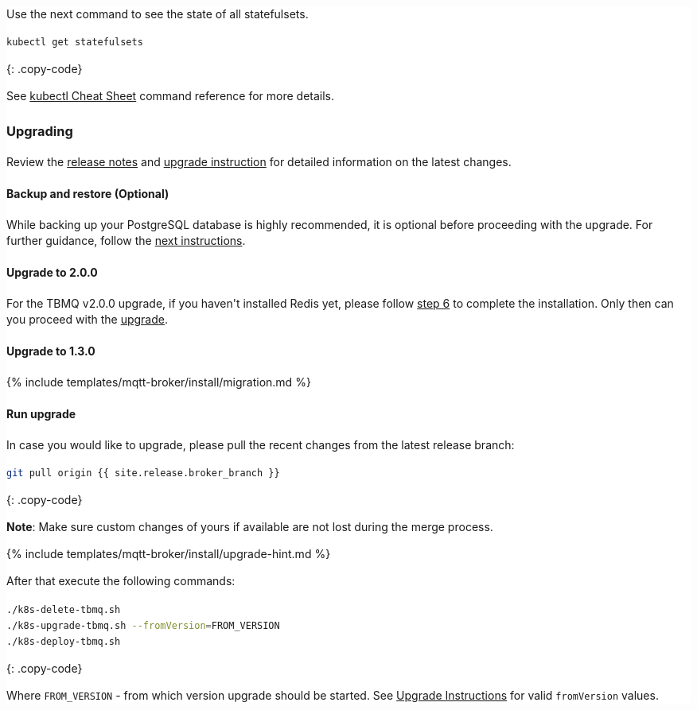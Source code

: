 Use the next command to see the state of all statefulsets.
```bash
kubectl get statefulsets
```
{: .copy-code}

See [kubectl Cheat Sheet](https://kubernetes.io/docs/reference/kubectl/cheatsheet/) command reference for more details.

### Upgrading

Review the [release notes](/docs/mqtt-broker/releases/) and [upgrade instruction](/docs/mqtt-broker/install/upgrade-instructions/)
for detailed information on the latest changes.

#### Backup and restore (Optional)

While backing up your PostgreSQL database is highly recommended, it is optional before proceeding with the upgrade.
For further guidance, follow the [next instructions](https://learn.microsoft.com/en-us/azure/postgresql/flexible-server/concepts-backup-restore).

#### Upgrade to 2.0.0

For the TBMQ v2.0.0 upgrade, if you haven't installed Redis yet, please follow [step 6](#step-6-azure-cache-for-redis) to complete the installation.
Only then can you proceed with the [upgrade](#run-upgrade).

#### Upgrade to 1.3.0

{% include templates/mqtt-broker/install/migration.md %}

#### Run upgrade

In case you would like to upgrade, please pull the recent changes from the latest release branch:

```bash
git pull origin {{ site.release.broker_branch }}
```
{: .copy-code}

**Note**: Make sure custom changes of yours if available are not lost during the merge process.

{% include templates/mqtt-broker/install/upgrade-hint.md %}

After that execute the following commands:

```bash
./k8s-delete-tbmq.sh
./k8s-upgrade-tbmq.sh --fromVersion=FROM_VERSION
./k8s-deploy-tbmq.sh
```
{: .copy-code}

Where `FROM_VERSION` - from which version upgrade should be started.
See [Upgrade Instructions](/docs/mqtt-broker/install/upgrade-instructions/) for valid `fromVersion` values.
